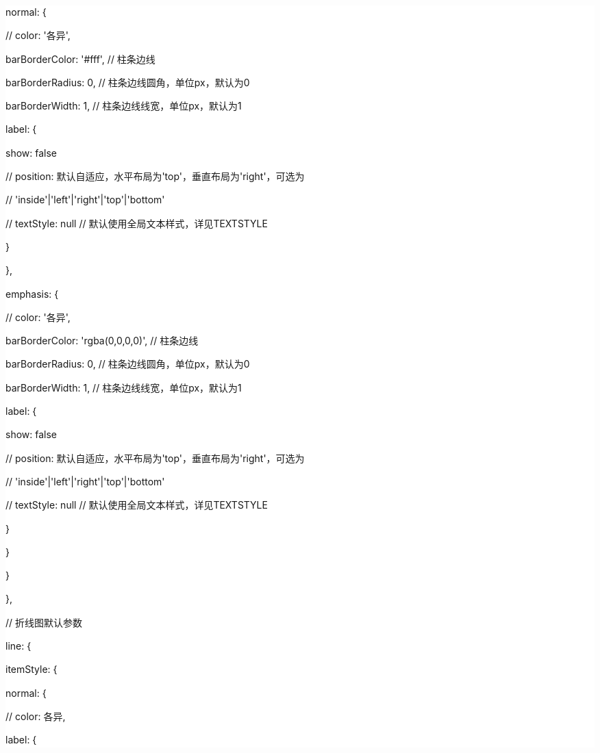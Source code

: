 normal: {

// color: '各异',

barBorderColor:  '#fff', // 柱条边线

barBorderRadius:  0, // 柱条边线圆角，单位px，默认为0

barBorderWidth:  1, // 柱条边线线宽，单位px，默认为1

label: {

show: false

// position: 默认自适应，水平布局为'top'，垂直布局为'right'，可选为

// 'inside'|'left'|'right'|'top'|'bottom'

// textStyle: null // 默认使用全局文本样式，详见TEXTSTYLE

}

},

emphasis: {

// color: '各异',

barBorderColor:  'rgba(0,0,0,0)', // 柱条边线

barBorderRadius:  0, // 柱条边线圆角，单位px，默认为0

barBorderWidth:  1, // 柱条边线线宽，单位px，默认为1

label: {

show: false

// position: 默认自适应，水平布局为'top'，垂直布局为'right'，可选为

// 'inside'|'left'|'right'|'top'|'bottom'

// textStyle: null // 默认使用全局文本样式，详见TEXTSTYLE

}

}

}

},

  

// 折线图默认参数

line: {

itemStyle: {

normal: {

// color: 各异,

label: {
